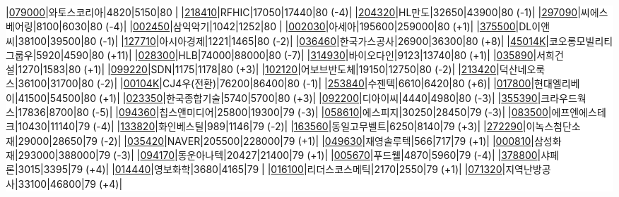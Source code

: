 |[079000](https://finance.daum.net/quotes/A079000)|와토스코리아|4820|5150|80 |
|[218410](https://finance.daum.net/quotes/A218410)|RFHIC|17050|17440|80 (-4)|
|[204320](https://finance.daum.net/quotes/A204320)|HL만도|32650|43900|80 (-1)|
|[297090](https://finance.daum.net/quotes/A297090)|씨에스베어링|8100|6030|80 (-4)|
|[002450](https://finance.daum.net/quotes/A002450)|삼익악기|1042|1252|80 |
|[002030](https://finance.daum.net/quotes/A002030)|아세아|195600|259000|80 (+1)|
|[375500](https://finance.daum.net/quotes/A375500)|DL이앤씨|38100|39500|80 (-1)|
|[127710](https://finance.daum.net/quotes/A127710)|아시아경제|1221|1465|80 (-2)|
|[036460](https://finance.daum.net/quotes/A036460)|한국가스공사|26900|36300|80 (+8)|
|[45014K](https://finance.daum.net/quotes/A45014K)|코오롱모빌리티그룹우|5920|4590|80 (+11)|
|[028300](https://finance.daum.net/quotes/A028300)|HLB|74000|88000|80 (-7)|
|[314930](https://finance.daum.net/quotes/A314930)|바이오다인|9123|13740|80 (+1)|
|[035890](https://finance.daum.net/quotes/A035890)|서희건설|1270|1583|80 (+1)|
|[099220](https://finance.daum.net/quotes/A099220)|SDN|1175|1178|80 (+3)|
|[102120](https://finance.daum.net/quotes/A102120)|어보브반도체|19150|12750|80 (-2)|
|[213420](https://finance.daum.net/quotes/A213420)|덕산네오룩스|36100|31700|80 (-2)|
|[00104K](https://finance.daum.net/quotes/A00104K)|CJ4우(전환)|76200|86400|80 (-1)|
|[253840](https://finance.daum.net/quotes/A253840)|수젠텍|6610|6420|80 (+6)|
|[017800](https://finance.daum.net/quotes/A017800)|현대엘리베이|41500|54500|80 (+1)|
|[023350](https://finance.daum.net/quotes/A023350)|한국종합기술|5740|5700|80 (+3)|
|[092200](https://finance.daum.net/quotes/A092200)|디아이씨|4440|4980|80 (-3)|
|[355390](https://finance.daum.net/quotes/A355390)|크라우드웍스|17836|8700|80 (-5)|
|[094360](https://finance.daum.net/quotes/A094360)|칩스앤미디어|25800|19300|79 (-3)|
|[058610](https://finance.daum.net/quotes/A058610)|에스피지|30250|28450|79 (-3)|
|[083500](https://finance.daum.net/quotes/A083500)|에프엔에스테크|10430|11140|79 (-4)|
|[133820](https://finance.daum.net/quotes/A133820)|화인베스틸|989|1146|79 (-2)|
|[163560](https://finance.daum.net/quotes/A163560)|동일고무벨트|6250|8140|79 (+3)|
|[272290](https://finance.daum.net/quotes/A272290)|이녹스첨단소재|29000|28650|79 (-2)|
|[035420](https://finance.daum.net/quotes/A035420)|NAVER|205500|228000|79 (+1)|
|[049630](https://finance.daum.net/quotes/A049630)|재영솔루텍|566|717|79 (+1)|
|[000810](https://finance.daum.net/quotes/A000810)|삼성화재|293000|388000|79 (-3)|
|[094170](https://finance.daum.net/quotes/A094170)|동운아나텍|20427|21400|79 (+1)|
|[005670](https://finance.daum.net/quotes/A005670)|푸드웰|4870|5960|79 (-4)|
|[378800](https://finance.daum.net/quotes/A378800)|샤페론|3015|3395|79 (+4)|
|[014440](https://finance.daum.net/quotes/A014440)|영보화학|3680|4165|79 |
|[016100](https://finance.daum.net/quotes/A016100)|리더스코스메틱|2170|2550|79 (+1)|
|[071320](https://finance.daum.net/quotes/A071320)|지역난방공사|33100|46800|79 (+4)|